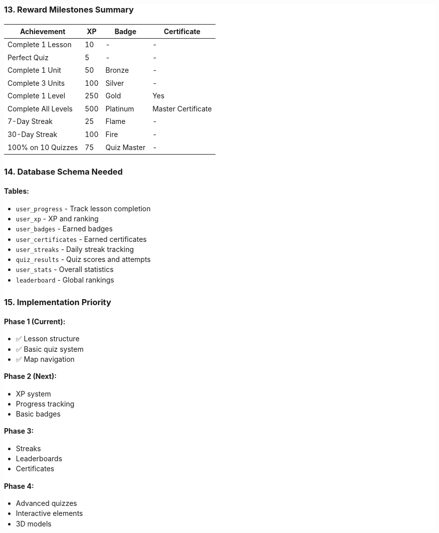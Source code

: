 ### 13. Reward Milestones Summary

| Achievement | XP | Badge | Certificate |
|-------------|----|----|-------------|
| Complete 1 Lesson | 10 | - | - |
| Perfect Quiz | 5 | - | - |
| Complete 1 Unit | 50 | Bronze | - |
| Complete 3 Units | 100 | Silver | - |
| Complete 1 Level | 250 | Gold | Yes |
| Complete All Levels | 500 | Platinum | Master Certificate |
| 7-Day Streak | 25 | Flame | - |
| 30-Day Streak | 100 | Fire | - |
| 100% on 10 Quizzes | 75 | Quiz Master | - |

### 14. Database Schema Needed

**Tables:**
- `user_progress` - Track lesson completion
- `user_xp` - XP and ranking
- `user_badges` - Earned badges
- `user_certificates` - Earned certificates
- `user_streaks` - Daily streak tracking
- `quiz_results` - Quiz scores and attempts
- `user_stats` - Overall statistics
- `leaderboard` - Global rankings

### 15. Implementation Priority

**Phase 1 (Current):**
- ✅ Lesson structure
- ✅ Basic quiz system
- ✅ Map navigation

**Phase 2 (Next):**
- XP system
- Progress tracking
- Basic badges

**Phase 3:**
- Streaks
- Leaderboards
- Certificates

**Phase 4:**
- Advanced quizzes
- Interactive elements
- 3D models
